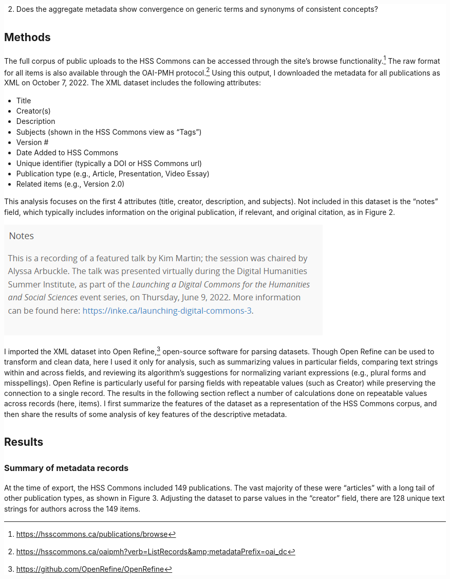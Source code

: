 2.  Does the aggregate metadata show convergence on generic terms and synonyms of consistent concepts?

## Methods

The full corpus of public uploads to the HSS Commons can be accessed through the site’s browse functionality.[^1] The raw format for all items is also available through the OAI-PMH protocol.[^2] Using this output, I downloaded the metadata for all publications as XML on October 7, 2022. The XML dataset includes the following attributes:

-   Title
-   Creator(s)
-   Description
-   Subjects (shown in the HSS Commons view as “Tags”)
-   Version \#
-   Date Added to HSS Commons
-   Unique identifier (typically a DOI or HSS Commons url)
-   Publication type (e.g., Article, Presentation, Video Essay)
-   Related items (e.g., Version 2.0)

This analysis focuses on the first 4 attributes (title, creator, description, and subjects). Not included in this dataset is the “notes” field, which typically includes information on the original publication, if relevant, and original citation, as in Figure 2.

![Screenshot of the “notes” field on the Commons website. Text reads: “This is a recording of a featured talk by Kim Martin; the session was chaired by Alyssa Arbuckle. The talk was presented virtually during the Digital Humanities Summer Institute, as part of the Launching a Digital Commons for the Humanities and Social Sciences event series, on Thursday, June 9, 2022.” It ends with a link to the INKE website.](Figure2.png "Figure 2: Notes field from an HSS Commons item. This field is not included in the XML dataset.")

I imported the XML dataset into Open Refine,[^3] open-source software for parsing datasets. Though Open Refine can be used to transform and clean data, here I used it only for analysis, such as summarizing values in particular fields, comparing text strings within and across fields, and reviewing its algorithm’s suggestions for normalizing variant expressions (e.g., plural forms and misspellings). Open Refine is particularly useful for parsing fields with repeatable values (such as Creator) while preserving the connection to a single record. The results in the following section reflect a number of calculations done on repeatable values across records (here, items). I first summarize the features of the dataset as a representation of the HSS Commons corpus, and then share the results of some analysis of key features of the descriptive metadata.

## Results

### Summary of metadata records

At the time of export, the HSS Commons included 149 publications. The vast majority of these were “articles” with a long tail of other publication types, as shown in Figure 3. Adjusting the dataset to parse values in the “creator” field, there are 128 unique text strings for authors across the 149 items.


[^1]: https://hsscommons.ca/publications/browse
[^2]: https://hsscommons.ca/oaipmh?verb=ListRecords&amp;metadataPrefix=oai_dc
[^3]: https://github.com/OpenRefine/OpenRefine
[^4]: https://hsscommons.ca/search/
[^5]: https://hsscommons.ca/tags/ecocritique
[^6]: https://docs.openalex.org/